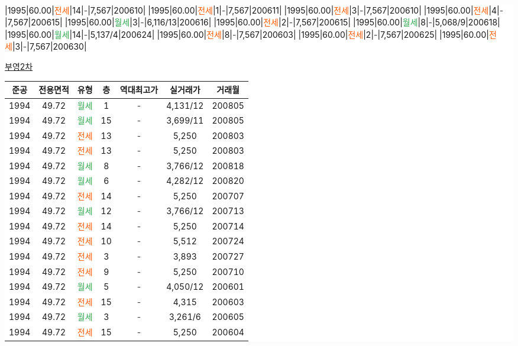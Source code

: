 |1995|60.00|<span style="color:#ff5a00">전세</span>|14|<span style="color:#444444">-</span>|7,567|200610|
|1995|60.00|<span style="color:#ff5a00">전세</span>|1|<span style="color:#444444">-</span>|7,567|200611|
|1995|60.00|<span style="color:#ff5a00">전세</span>|3|<span style="color:#444444">-</span>|7,567|200610|
|1995|60.00|<span style="color:#ff5a00">전세</span>|4|<span style="color:#444444">-</span>|7,567|200615|
|1995|60.00|<span style="color:#34a853">월세</span>|3|<span style="color:#444444">-</span>|6,116/13|200616|
|1995|60.00|<span style="color:#ff5a00">전세</span>|2|<span style="color:#444444">-</span>|7,567|200615|
|1995|60.00|<span style="color:#34a853">월세</span>|8|<span style="color:#444444">-</span>|5,068/9|200618|
|1995|60.00|<span style="color:#34a853">월세</span>|14|<span style="color:#444444">-</span>|5,137/4|200624|
|1995|60.00|<span style="color:#ff5a00">전세</span>|8|<span style="color:#444444">-</span>|7,567|200603|
|1995|60.00|<span style="color:#ff5a00">전세</span>|2|<span style="color:#444444">-</span>|7,567|200625|
|1995|60.00|<span style="color:#ff5a00">전세</span>|3|<span style="color:#444444">-</span>|7,567|200630|


<script async src="//pagead2.googlesyndication.com/pagead/js/adsbygoogle.js"></script>

<ins class="adsbygoogle"
     style="display:block"
     data-ad-client="ca-pub-2446590836940007"
     data-ad-slot="1659523306"
     data-ad-format="auto"
     data-full-width-responsive="true"></ins>
<script>
(adsbygoogle = window.adsbygoogle || []).push({});
</script>


[부영2차](https://search.naver.com/search.naver?query=%EC%A0%84%EB%9D%BC%EB%82%A8%EB%8F%84+%EB%AA%A9%ED%8F%AC%EC%8B%9C+%EC%98%A5%EC%95%94%EB%8F%99+%EB%B6%80%EC%98%812%EC%B0%A8)

|준공|전용면적|유형|층|역대최고가|실거래가|거래월|
|:---:|:---:|:---:|:---:|:---:|:---:|:---:|
|1994|49.72|<span style="color:#34a853">월세</span>|1|<span style="color:#444444">-</span>|4,131/12|200805|
|1994|49.72|<span style="color:#34a853">월세</span>|15|<span style="color:#444444">-</span>|3,699/11|200805|
|1994|49.72|<span style="color:#ff5a00">전세</span>|13|<span style="color:#444444">-</span>|5,250|200803|
|1994|49.72|<span style="color:#ff5a00">전세</span>|13|<span style="color:#444444">-</span>|5,250|200803|
|1994|49.72|<span style="color:#34a853">월세</span>|8|<span style="color:#444444">-</span>|3,766/12|200818|
|1994|49.72|<span style="color:#34a853">월세</span>|6|<span style="color:#444444">-</span>|4,282/12|200820|
|1994|49.72|<span style="color:#ff5a00">전세</span>|14|<span style="color:#444444">-</span>|5,250|200707|
|1994|49.72|<span style="color:#34a853">월세</span>|12|<span style="color:#444444">-</span>|3,766/12|200713|
|1994|49.72|<span style="color:#ff5a00">전세</span>|14|<span style="color:#444444">-</span>|5,250|200714|
|1994|49.72|<span style="color:#ff5a00">전세</span>|10|<span style="color:#444444">-</span>|5,512|200724|
|1994|49.72|<span style="color:#ff5a00">전세</span>|3|<span style="color:#444444">-</span>|3,893|200727|
|1994|49.72|<span style="color:#ff5a00">전세</span>|9|<span style="color:#444444">-</span>|5,250|200710|
|1994|49.72|<span style="color:#34a853">월세</span>|5|<span style="color:#444444">-</span>|4,050/12|200601|
|1994|49.72|<span style="color:#ff5a00">전세</span>|15|<span style="color:#444444">-</span>|4,315|200603|
|1994|49.72|<span style="color:#34a853">월세</span>|3|<span style="color:#444444">-</span>|3,261/6|200605|
|1994|49.72|<span style="color:#ff5a00">전세</span>|15|<span style="color:#444444">-</span>|5,250|200604|